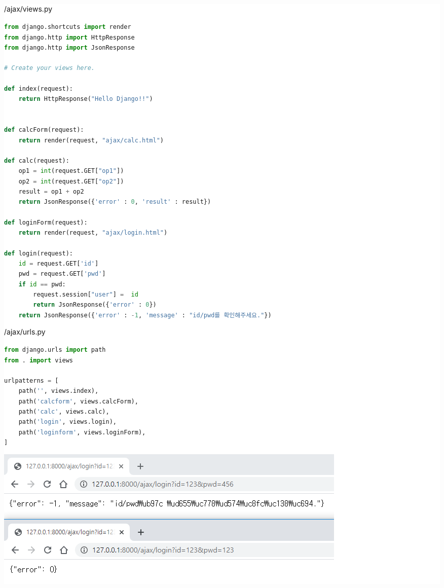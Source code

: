 /ajax/views.py

```python
from django.shortcuts import render
from django.http import HttpResponse
from django.http import JsonResponse

# Create your views here.

def index(request):
    return HttpResponse("Hello Django!!")


def calcForm(request):
    return render(request, "ajax/calc.html")

def calc(request):
    op1 = int(request.GET["op1"])
    op2 = int(request.GET["op2"])
    result = op1 + op2
    return JsonResponse({'error' : 0, 'result' : result})

def loginForm(request):
    return render(request, "ajax/login.html")

def login(request):
    id = request.GET['id']
    pwd = request.GET['pwd']
    if id == pwd:
        request.session["user"] =  id
        return JsonResponse({'error' : 0})
    return JsonResponse({'error' : -1, 'message' : "id/pwd를 확인해주세요."})
```

/ajax/urls.py

```python
from django.urls import path
from . import views

urlpatterns = [
    path('', views.index),
    path('calcform', views.calcForm),
    path('calc', views.calc),
    path('login', views.login),
    path('loginform', views.loginForm),
]
```

![a13](images/a13.png)
